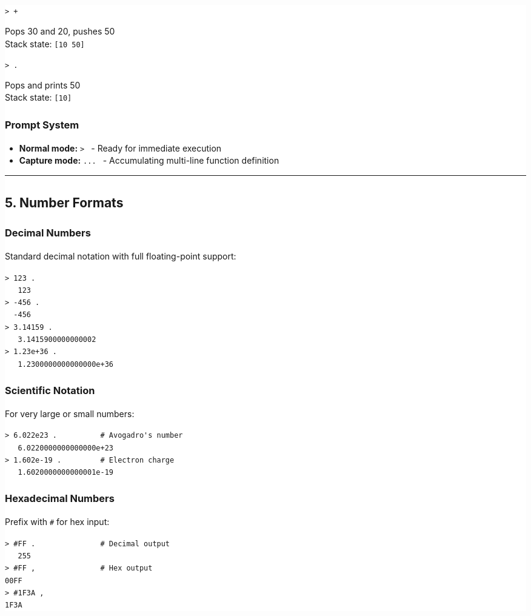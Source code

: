 ```
> +
```
Pops 30 and 20, pushes 50  
Stack state: `[10 50]`

```
> .
```
Pops and prints 50  
Stack state: `[10]`

### Prompt System

- **Normal mode:** `> ` - Ready for immediate execution
- **Capture mode:** `... ` - Accumulating multi-line function definition

---

## 5. Number Formats

### Decimal Numbers

Standard decimal notation with full floating-point support:

```
> 123 .
   123
> -456 .
  -456
> 3.14159 .
   3.1415900000000002
> 1.23e+36 .
   1.2300000000000000e+36
```

### Scientific Notation

For very large or small numbers:

```
> 6.022e23 .          # Avogadro's number
   6.0220000000000000e+23
> 1.602e-19 .         # Electron charge
   1.6020000000000001e-19
```

### Hexadecimal Numbers

Prefix with `#` for hex input:

```
> #FF .               # Decimal output
   255
> #FF ,               # Hex output
00FF 
> #1F3A ,
1F3A 
```
